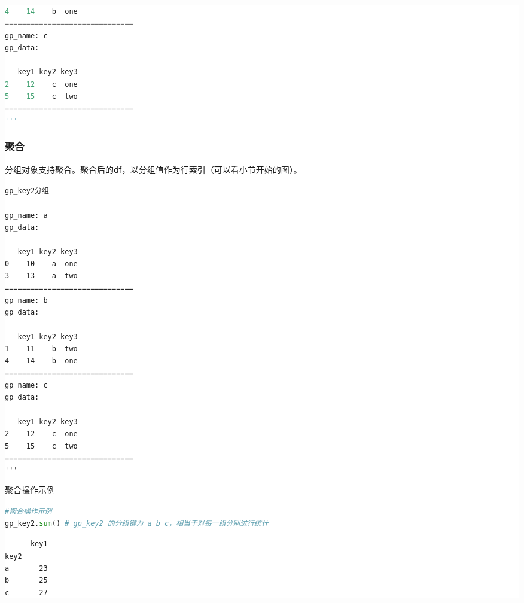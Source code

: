 ```python
4    14    b  one
==============================
gp_name: c
gp_data:

   key1 key2 key3
2    12    c  one
5    15    c  two
==============================
'''
```

### 聚合

分组对象支持聚合。聚合后的df，以分组值作为行索引（可以看小节开始的图）。

```
gp_key2分组 

gp_name: a
gp_data:

   key1 key2 key3
0    10    a  one
3    13    a  two
==============================
gp_name: b
gp_data:

   key1 key2 key3
1    11    b  two
4    14    b  one
==============================
gp_name: c
gp_data:

   key1 key2 key3
2    12    c  one
5    15    c  two
==============================
'''
```

聚合操作示例

```python
#聚合操作示例 
gp_key2.sum() # gp_key2 的分组键为 a b c，相当于对每一组分别进行统计
```

```
      key1
key2      
a       23
b       25
c       27
```
